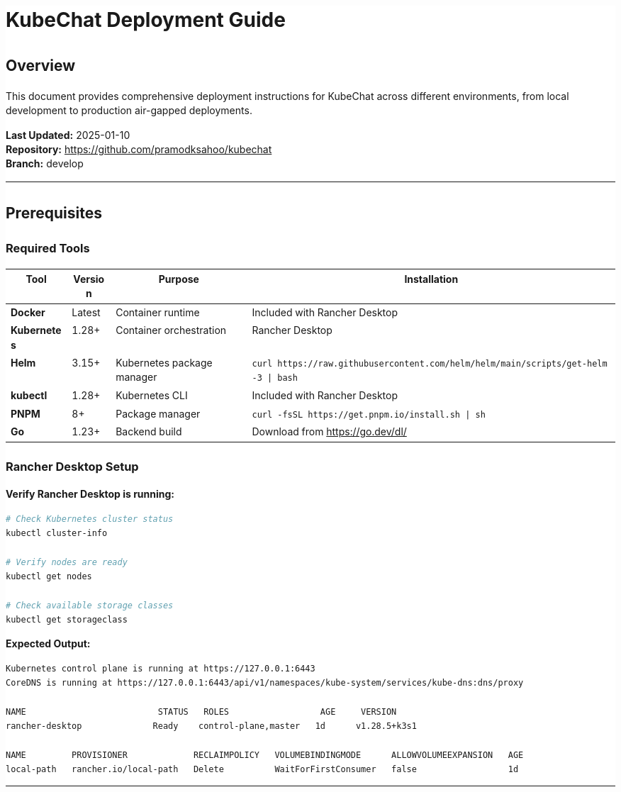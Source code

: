# KubeChat Deployment Guide

## Overview

This document provides comprehensive deployment instructions for KubeChat across different environments, from local development to production air-gapped deployments.

**Last Updated:** 2025-01-10  
**Repository:** https://github.com/pramodksahoo/kubechat  
**Branch:** develop

---

## Prerequisites

### Required Tools

| Tool | Version | Purpose | Installation |
|------|---------|---------|--------------|
| **Docker** | Latest | Container runtime | Included with Rancher Desktop |
| **Kubernetes** | 1.28+ | Container orchestration | Rancher Desktop |
| **Helm** | 3.15+ | Kubernetes package manager | `curl https://raw.githubusercontent.com/helm/helm/main/scripts/get-helm-3 \| bash` |
| **kubectl** | 1.28+ | Kubernetes CLI | Included with Rancher Desktop |
| **PNPM** | 8+ | Package manager | `curl -fsSL https://get.pnpm.io/install.sh \| sh` |
| **Go** | 1.23+ | Backend build | Download from https://go.dev/dl/ |

### Rancher Desktop Setup

**Verify Rancher Desktop is running:**

```bash
# Check Kubernetes cluster status
kubectl cluster-info

# Verify nodes are ready
kubectl get nodes

# Check available storage classes
kubectl get storageclass
```

**Expected Output:**
```bash
Kubernetes control plane is running at https://127.0.0.1:6443
CoreDNS is running at https://127.0.0.1:6443/api/v1/namespaces/kube-system/services/kube-dns:dns/proxy

NAME                          STATUS   ROLES                  AGE     VERSION
rancher-desktop              Ready    control-plane,master   1d      v1.28.5+k3s1

NAME         PROVISIONER             RECLAIMPOLICY   VOLUMEBINDINGMODE      ALLOWVOLUMEEXPANSION   AGE
local-path   rancher.io/local-path   Delete          WaitForFirstConsumer   false                  1d
```

---